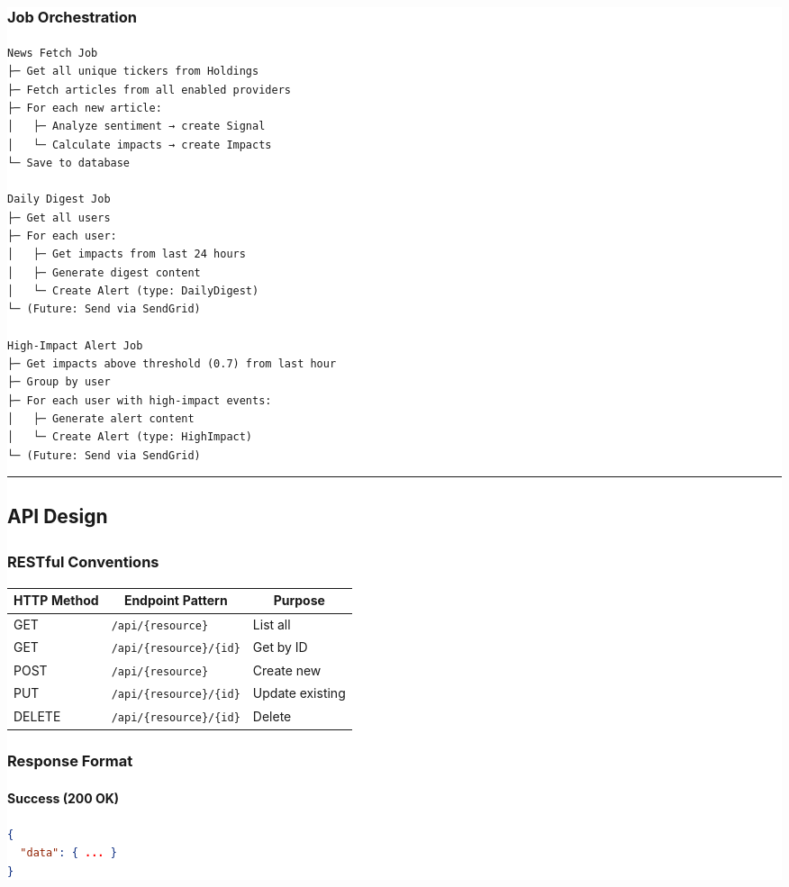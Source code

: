 ### Job Orchestration

```
News Fetch Job
├─ Get all unique tickers from Holdings
├─ Fetch articles from all enabled providers
├─ For each new article:
│   ├─ Analyze sentiment → create Signal
│   └─ Calculate impacts → create Impacts
└─ Save to database

Daily Digest Job
├─ Get all users
├─ For each user:
│   ├─ Get impacts from last 24 hours
│   ├─ Generate digest content
│   └─ Create Alert (type: DailyDigest)
└─ (Future: Send via SendGrid)

High-Impact Alert Job
├─ Get impacts above threshold (0.7) from last hour
├─ Group by user
├─ For each user with high-impact events:
│   ├─ Generate alert content
│   └─ Create Alert (type: HighImpact)
└─ (Future: Send via SendGrid)
```

---

## API Design

### RESTful Conventions

| HTTP Method | Endpoint Pattern | Purpose |
|-------------|------------------|---------|
| GET | `/api/{resource}` | List all |
| GET | `/api/{resource}/{id}` | Get by ID |
| POST | `/api/{resource}` | Create new |
| PUT | `/api/{resource}/{id}` | Update existing |
| DELETE | `/api/{resource}/{id}` | Delete |

### Response Format

#### Success (200 OK)
```json
{
  "data": { ... }
}
```
